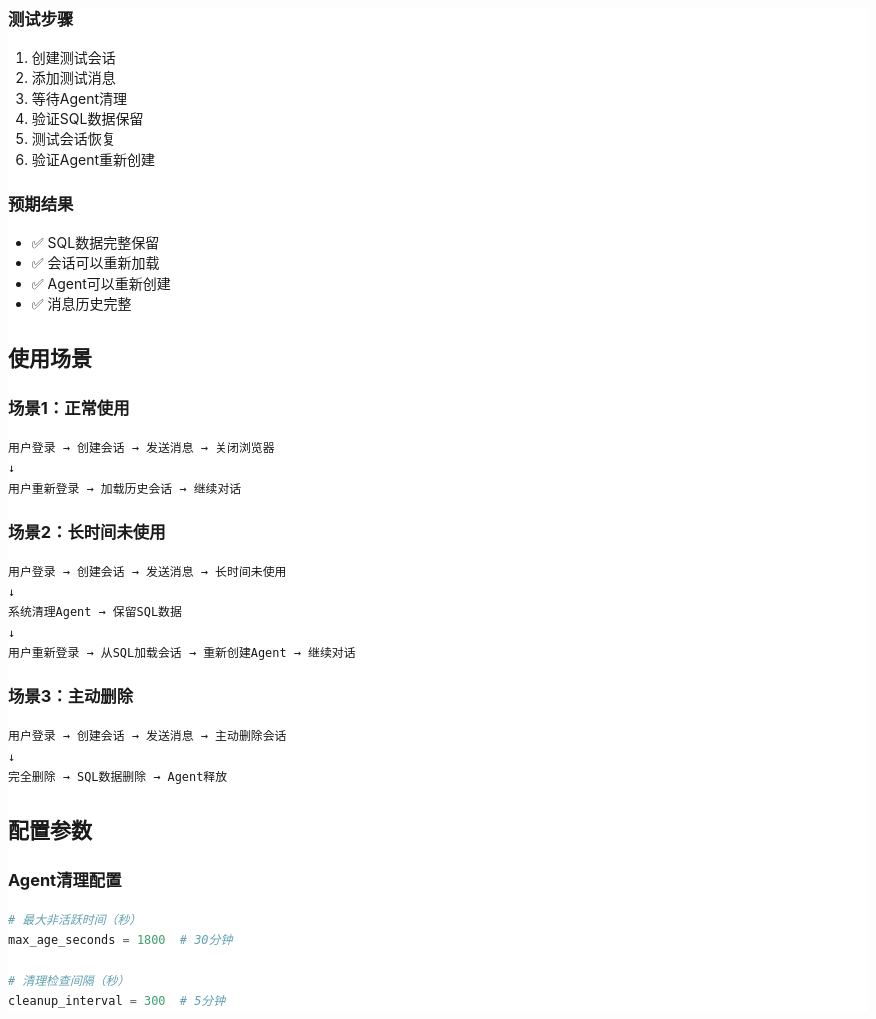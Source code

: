 ### 测试步骤
1. 创建测试会话
2. 添加测试消息
3. 等待Agent清理
4. 验证SQL数据保留
5. 测试会话恢复
6. 验证Agent重新创建

### 预期结果
- ✅ SQL数据完整保留
- ✅ 会话可以重新加载
- ✅ Agent可以重新创建
- ✅ 消息历史完整

## 使用场景

### 场景1：正常使用
```
用户登录 → 创建会话 → 发送消息 → 关闭浏览器
↓
用户重新登录 → 加载历史会话 → 继续对话
```

### 场景2：长时间未使用
```
用户登录 → 创建会话 → 发送消息 → 长时间未使用
↓
系统清理Agent → 保留SQL数据
↓
用户重新登录 → 从SQL加载会话 → 重新创建Agent → 继续对话
```

### 场景3：主动删除
```
用户登录 → 创建会话 → 发送消息 → 主动删除会话
↓
完全删除 → SQL数据删除 → Agent释放
```

## 配置参数

### Agent清理配置
```python
# 最大非活跃时间（秒）
max_age_seconds = 1800  # 30分钟

# 清理检查间隔（秒）
cleanup_interval = 300  # 5分钟
```
